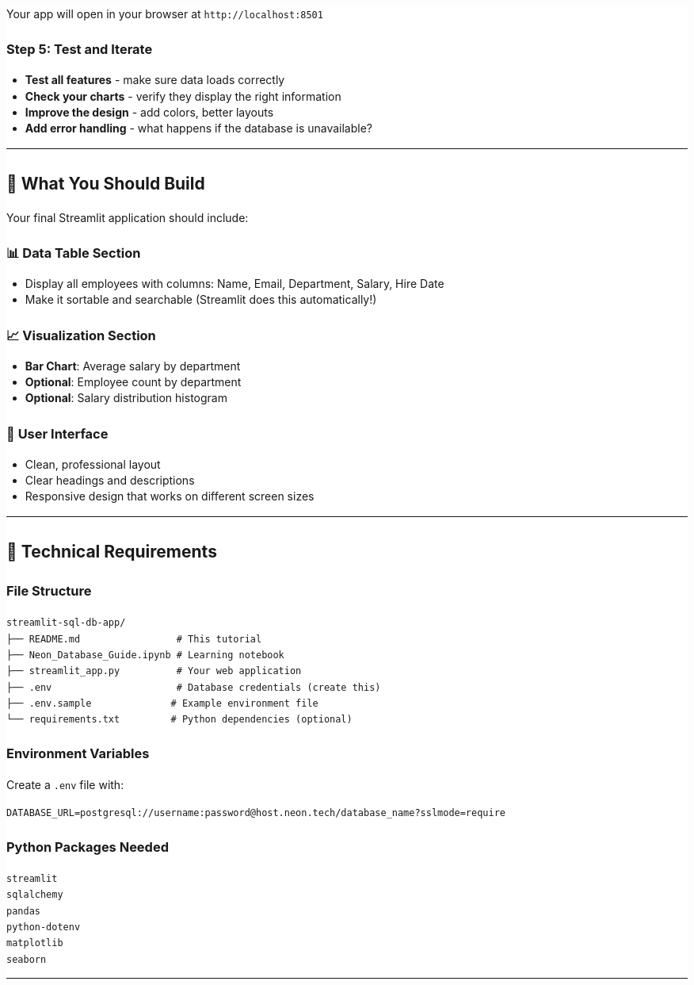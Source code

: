 Your app will open in your browser at `http://localhost:8501`

### Step 5: Test and Iterate

- **Test all features** - make sure data loads correctly
- **Check your charts** - verify they display the right information
- **Improve the design** - add colors, better layouts
- **Add error handling** - what happens if the database is unavailable?

---

## 📝 What You Should Build

Your final Streamlit application should include:

### 📊 **Data Table Section**
- Display all employees with columns: Name, Email, Department, Salary, Hire Date
- Make it sortable and searchable (Streamlit does this automatically!)

### 📈 **Visualization Section** 
- **Bar Chart**: Average salary by department
- **Optional**: Employee count by department
- **Optional**: Salary distribution histogram

### 🎨 **User Interface**
- Clean, professional layout
- Clear headings and descriptions
- Responsive design that works on different screen sizes

---

## 🔧 Technical Requirements

### File Structure
```
streamlit-sql-db-app/
├── README.md                 # This tutorial
├── Neon_Database_Guide.ipynb # Learning notebook
├── streamlit_app.py          # Your web application
├── .env                      # Database credentials (create this)
├── .env.sample              # Example environment file
└── requirements.txt         # Python dependencies (optional)
```

### Environment Variables
Create a `.env` file with:
```
DATABASE_URL=postgresql://username:password@host.neon.tech/database_name?sslmode=require
```

### Python Packages Needed
```
streamlit
sqlalchemy
pandas
python-dotenv
matplotlib
seaborn
```

---